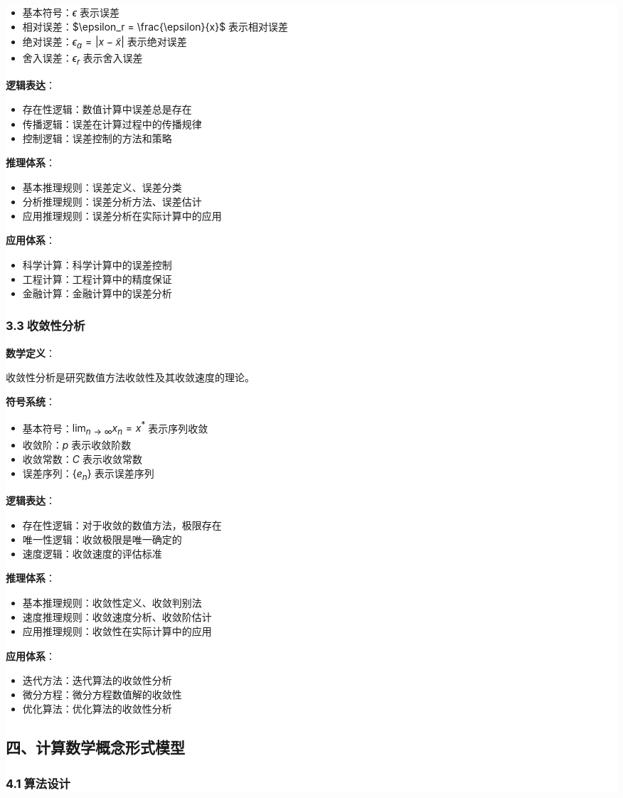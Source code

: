 - 基本符号：$\epsilon$ 表示误差
- 相对误差：$\epsilon_r = \frac{\epsilon}{x}$ 表示相对误差
- 绝对误差：$\epsilon_a = |x - \tilde{x}|$ 表示绝对误差
- 舍入误差：$\epsilon_r$ 表示舍入误差

**逻辑表达**：

- 存在性逻辑：数值计算中误差总是存在
- 传播逻辑：误差在计算过程中的传播规律
- 控制逻辑：误差控制的方法和策略

**推理体系**：

- 基本推理规则：误差定义、误差分类
- 分析推理规则：误差分析方法、误差估计
- 应用推理规则：误差分析在实际计算中的应用

**应用体系**：

- 科学计算：科学计算中的误差控制
- 工程计算：工程计算中的精度保证
- 金融计算：金融计算中的误差分析

### 3.3 收敛性分析

**数学定义**：

收敛性分析是研究数值方法收敛性及其收敛速度的理论。

**符号系统**：

- 基本符号：$\lim_{n \to \infty} x_n = x^*$ 表示序列收敛
- 收敛阶：$p$ 表示收敛阶数
- 收敛常数：$C$ 表示收敛常数
- 误差序列：$\{e_n\}$ 表示误差序列

**逻辑表达**：

- 存在性逻辑：对于收敛的数值方法，极限存在
- 唯一性逻辑：收敛极限是唯一确定的
- 速度逻辑：收敛速度的评估标准

**推理体系**：

- 基本推理规则：收敛性定义、收敛判别法
- 速度推理规则：收敛速度分析、收敛阶估计
- 应用推理规则：收敛性在实际计算中的应用

**应用体系**：

- 迭代方法：迭代算法的收敛性分析
- 微分方程：微分方程数值解的收敛性
- 优化算法：优化算法的收敛性分析

## 四、计算数学概念形式模型

### 4.1 算法设计
